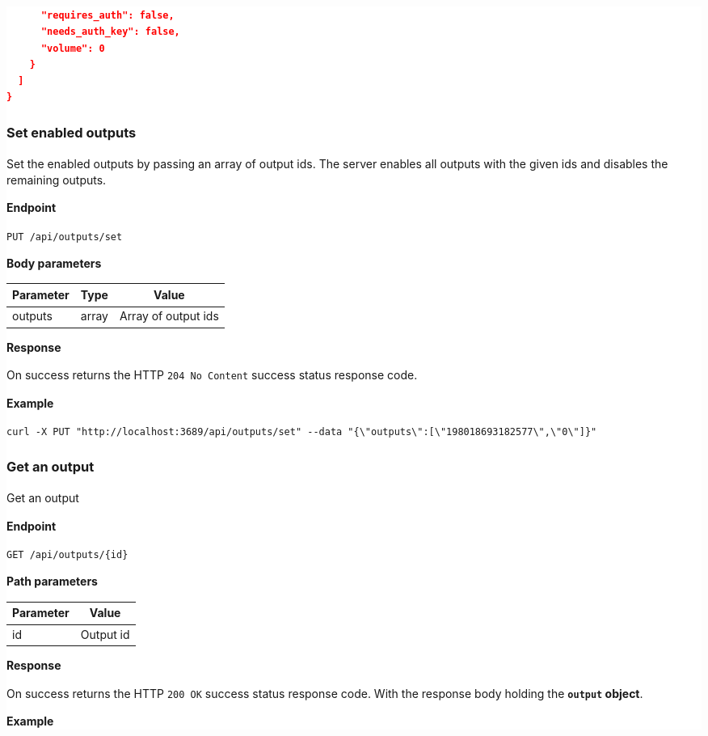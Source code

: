 ```json
      "requires_auth": false,
      "needs_auth_key": false,
      "volume": 0
    }
  ]
}
```

### Set enabled outputs

Set the enabled outputs by passing an array of output ids. The server enables
all outputs with the given ids and disables the remaining outputs.

**Endpoint**

```http
PUT /api/outputs/set
```

**Body parameters**

| Parameter | Type  | Value               |
| --------- | ----- | ------------------- |
| outputs   | array | Array of output ids |

**Response**

On success returns the HTTP `204 No Content` success status response code.

**Example**

```shell
curl -X PUT "http://localhost:3689/api/outputs/set" --data "{\"outputs\":[\"198018693182577\",\"0\"]}"
```

### Get an output

Get an output

**Endpoint**

```http
GET /api/outputs/{id}
```

**Path parameters**

| Parameter | Value     |
| --------- | --------- |
| id        | Output id |

**Response**

On success returns the HTTP `200 OK` success status response code. With the
response body holding the **`output` object**.

**Example**
